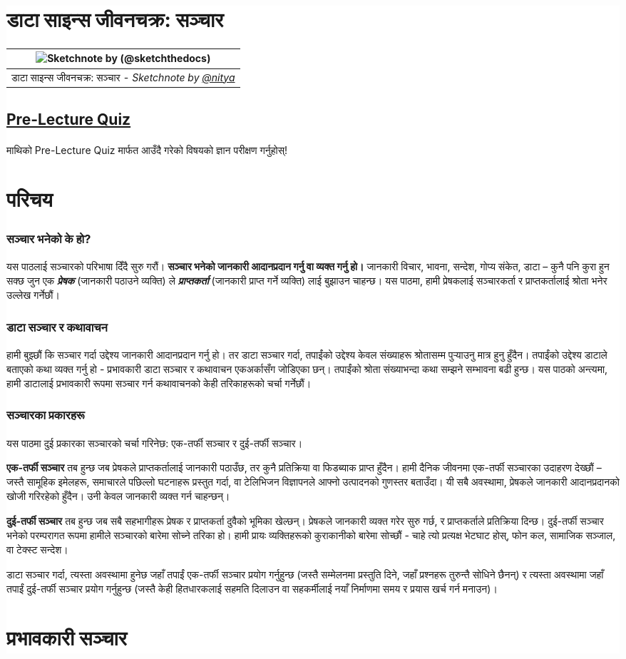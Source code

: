 
# डाटा साइन्स जीवनचक्र: सञ्चार

|![ Sketchnote by [(@sketchthedocs)](https://sketchthedocs.dev)](../../sketchnotes/16-Communicating.png)|
|:---:|
| डाटा साइन्स जीवनचक्र: सञ्चार - _Sketchnote by [@nitya](https://twitter.com/nitya)_ |

## [Pre-Lecture Quiz](https://ff-quizzes.netlify.app/en/ds/quiz/30)

माथिको Pre-Lecture Quiz मार्फत आउँदै गरेको विषयको ज्ञान परीक्षण गर्नुहोस्!

# परिचय

### सञ्चार भनेको के हो?
यस पाठलाई सञ्चारको परिभाषा दिँदै सुरु गरौं। **सञ्चार भनेको जानकारी आदानप्रदान गर्नु वा व्यक्त गर्नु हो।** जानकारी विचार, भावना, सन्देश, गोप्य संकेत, डाटा – कुनै पनि कुरा हुन सक्छ जुन एक **_प्रेषक_** (जानकारी पठाउने व्यक्ति) ले **_प्राप्तकर्ता_** (जानकारी प्राप्त गर्ने व्यक्ति) लाई बुझाउन चाहन्छ। यस पाठमा, हामी प्रेषकलाई सञ्चारकर्ता र प्राप्तकर्तालाई श्रोता भनेर उल्लेख गर्नेछौं।

### डाटा सञ्चार र कथावाचन
हामी बुझ्छौं कि सञ्चार गर्दा उद्देश्य जानकारी आदानप्रदान गर्नु हो। तर डाटा सञ्चार गर्दा, तपाईंको उद्देश्य केवल संख्याहरू श्रोतासम्म पुर्‍याउनु मात्र हुनु हुँदैन। तपाईंको उद्देश्य डाटाले बताएको कथा व्यक्त गर्नु हो - प्रभावकारी डाटा सञ्चार र कथावाचन एकअर्कासँग जोडिएका छन्। तपाईंको श्रोता संख्याभन्दा कथा सम्झने सम्भावना बढी हुन्छ। यस पाठको अन्त्यमा, हामी डाटालाई प्रभावकारी रूपमा सञ्चार गर्न कथावाचनको केही तरिकाहरूको चर्चा गर्नेछौं।

### सञ्चारका प्रकारहरू
यस पाठमा दुई प्रकारका सञ्चारको चर्चा गरिनेछ: एक-तर्फी सञ्चार र दुई-तर्फी सञ्चार।

**एक-तर्फी सञ्चार** तब हुन्छ जब प्रेषकले प्राप्तकर्तालाई जानकारी पठाउँछ, तर कुनै प्रतिक्रिया वा फिडब्याक प्राप्त हुँदैन। हामी दैनिक जीवनमा एक-तर्फी सञ्चारका उदाहरण देख्छौं – जस्तै सामूहिक इमेलहरू, समाचारले पछिल्लो घटनाहरू प्रस्तुत गर्दा, वा टेलिभिजन विज्ञापनले आफ्नो उत्पादनको गुणस्तर बताउँदा। यी सबै अवस्थामा, प्रेषकले जानकारी आदानप्रदानको खोजी गरिरहेको हुँदैन। उनी केवल जानकारी व्यक्त गर्न चाहन्छन्।

**दुई-तर्फी सञ्चार** तब हुन्छ जब सबै सहभागीहरू प्रेषक र प्राप्तकर्ता दुवैको भूमिका खेल्छन्। प्रेषकले जानकारी व्यक्त गरेर सुरु गर्छ, र प्राप्तकर्ताले प्रतिक्रिया दिन्छ। दुई-तर्फी सञ्चार भनेको परम्परागत रूपमा हामीले सञ्चारको बारेमा सोच्ने तरिका हो। हामी प्रायः व्यक्तिहरूको कुराकानीको बारेमा सोच्छौं - चाहे त्यो प्रत्यक्ष भेटघाट होस्, फोन कल, सामाजिक सञ्जाल, वा टेक्स्ट सन्देश।

डाटा सञ्चार गर्दा, त्यस्ता अवस्थामा हुनेछ जहाँ तपाईं एक-तर्फी सञ्चार प्रयोग गर्नुहुन्छ (जस्तै सम्मेलनमा प्रस्तुति दिने, जहाँ प्रश्नहरू तुरुन्तै सोधिने छैनन्) र त्यस्ता अवस्थामा जहाँ तपाईं दुई-तर्फी सञ्चार प्रयोग गर्नुहुन्छ (जस्तै केही हितधारकलाई सहमति दिलाउन वा सहकर्मीलाई नयाँ निर्माणमा समय र प्रयास खर्च गर्न मनाउन)।

# प्रभावकारी सञ्चार
